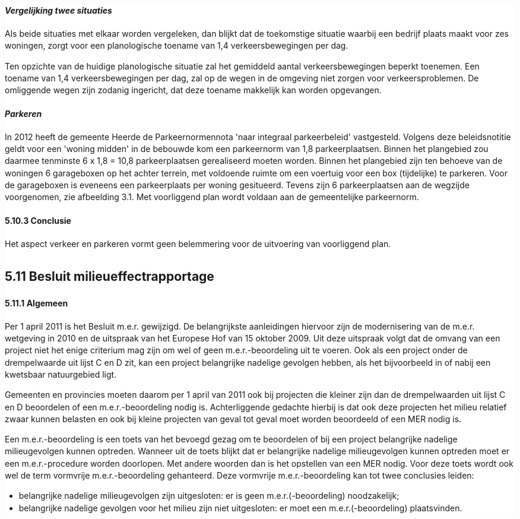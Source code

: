 #### *Vergelijking twee situaties*

Als beide situaties met elkaar worden vergeleken, dan blijkt dat de toekomstige situatie waarbij een bedrijf plaats maakt voor zes woningen, zorgt voor een planologische toename van 1,4 verkeersbewegingen per dag.

Ten opzichte van de huidige planologische situatie zal het gemiddeld aantal verkeersbewegingen beperkt toenemen. Een toename van 1,4 verkeersbewegingen per dag, zal op de wegen in de omgeving niet zorgen voor verkeersproblemen. De omliggende wegen zijn zodanig ingericht, dat deze toename makkelijk kan worden opgevangen.

#### *Parkeren*

In 2012 heeft de gemeente Heerde de Parkeernormennota 'naar integraal parkeerbeleid' vastgesteld. Volgens deze beleidsnotitie geldt voor een 'woning midden' in de bebouwde kom een parkeernorm van 1,8 parkeerplaatsen. Binnen het plangebied zou daarmee tenminste 6 x 1,8 = 10,8 parkeerplaatsen gerealiseerd moeten worden. Binnen het plangebied zijn ten behoeve van de woningen 6 garageboxen op het achter terrein, met voldoende ruimte om een voertuig voor een box (tijdelijke) te parkeren. Voor de garageboxen is eveneens een parkeerplaats per woning gesitueerd. Tevens zijn 6 parkeerplaatsen aan de wegzijde voorgenomen, zie afbeelding 3.1. Met voorliggend plan wordt voldaan aan de gemeentelijke parkeernorm.

#### **5.10.3 Conclusie**

<span id="page-31-0"></span>Het aspect verkeer en parkeren vormt geen belemmering voor de uitvoering van voorliggend plan.

## **5.11 Besluit milieueffectrapportage**

#### **5.11.1 Algemeen**

Per 1 april 2011 is het Besluit m.e.r. gewijzigd. De belangrijkste aanleidingen hiervoor zijn de modernisering van de m.e.r. wetgeving in 2010 en de uitspraak van het Europese Hof van 15 oktober 2009. Uit deze uitspraak volgt dat de omvang van een project niet het enige criterium mag zijn om wel of geen m.e.r.-beoordeling uit te voeren. Ook als een project onder de drempelwaarde uit lijst C en D zit, kan een project belangrijke nadelige gevolgen hebben, als het bijvoorbeeld in of nabij een kwetsbaar natuurgebied ligt.

Gemeenten en provincies moeten daarom per 1 april van 2011 ook bij projecten die kleiner zijn dan de drempelwaarden uit lijst C en D beoordelen of een m.e.r.-beoordeling nodig is. Achterliggende gedachte hierbij is dat ook deze projecten het milieu relatief zwaar kunnen belasten en ook bij kleine projecten van geval tot geval moet worden beoordeeld of een MER nodig is.

Een m.e.r.-beoordeling is een toets van het bevoegd gezag om te beoordelen of bij een project belangrijke nadelige milieugevolgen kunnen optreden. Wanneer uit de toets blijkt dat er belangrijke nadelige milieugevolgen kunnen optreden moet er een m.e.r.-procedure worden doorlopen. Met andere woorden dan is het opstellen van een MER nodig. Voor deze toets wordt ook wel de term vormvrije m.e.r.-beoordeling gehanteerd. Deze vormvrije m.e.r.-beoordeling kan tot twee conclusies leiden:

- belangrijke nadelige milieugevolgen zijn uitgesloten: er is geen m.e.r.(-beoordeling) noodzakelijk;
- belangrijke nadelige gevolgen voor het milieu zijn niet uitgesloten: er moet een m.e.r.(-beoordeling) plaatsvinden.

